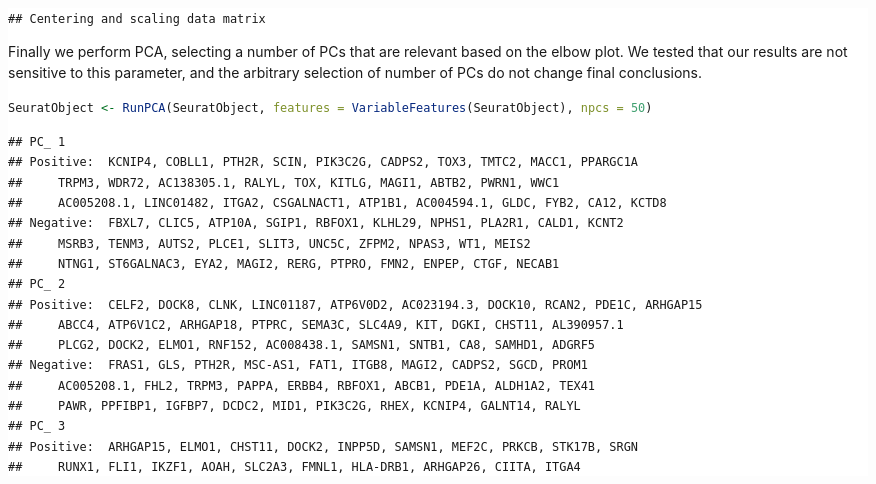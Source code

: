     ## Centering and scaling data matrix

Finally we perform PCA, selecting a number of PCs that are relevant
based on the elbow plot. We tested that our results are not sensitive to
this parameter, and the arbitrary selection of number of PCs do not
change final
conclusions.

``` r
SeuratObject <- RunPCA(SeuratObject, features = VariableFeatures(SeuratObject), npcs = 50)
```

    ## PC_ 1 
    ## Positive:  KCNIP4, COBLL1, PTH2R, SCIN, PIK3C2G, CADPS2, TOX3, TMTC2, MACC1, PPARGC1A 
    ##     TRPM3, WDR72, AC138305.1, RALYL, TOX, KITLG, MAGI1, ABTB2, PWRN1, WWC1 
    ##     AC005208.1, LINC01482, ITGA2, CSGALNACT1, ATP1B1, AC004594.1, GLDC, FYB2, CA12, KCTD8 
    ## Negative:  FBXL7, CLIC5, ATP10A, SGIP1, RBFOX1, KLHL29, NPHS1, PLA2R1, CALD1, KCNT2 
    ##     MSRB3, TENM3, AUTS2, PLCE1, SLIT3, UNC5C, ZFPM2, NPAS3, WT1, MEIS2 
    ##     NTNG1, ST6GALNAC3, EYA2, MAGI2, RERG, PTPRO, FMN2, ENPEP, CTGF, NECAB1 
    ## PC_ 2 
    ## Positive:  CELF2, DOCK8, CLNK, LINC01187, ATP6V0D2, AC023194.3, DOCK10, RCAN2, PDE1C, ARHGAP15 
    ##     ABCC4, ATP6V1C2, ARHGAP18, PTPRC, SEMA3C, SLC4A9, KIT, DGKI, CHST11, AL390957.1 
    ##     PLCG2, DOCK2, ELMO1, RNF152, AC008438.1, SAMSN1, SNTB1, CA8, SAMHD1, ADGRF5 
    ## Negative:  FRAS1, GLS, PTH2R, MSC-AS1, FAT1, ITGB8, MAGI2, CADPS2, SGCD, PROM1 
    ##     AC005208.1, FHL2, TRPM3, PAPPA, ERBB4, RBFOX1, ABCB1, PDE1A, ALDH1A2, TEX41 
    ##     PAWR, PPFIBP1, IGFBP7, DCDC2, MID1, PIK3C2G, RHEX, KCNIP4, GALNT14, RALYL 
    ## PC_ 3 
    ## Positive:  ARHGAP15, ELMO1, CHST11, DOCK2, INPP5D, SAMSN1, MEF2C, PRKCB, STK17B, SRGN 
    ##     RUNX1, FLI1, IKZF1, AOAH, SLC2A3, FMNL1, HLA-DRB1, ARHGAP26, CIITA, ITGA4 